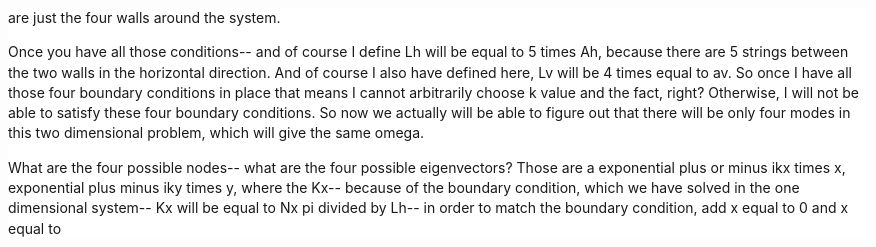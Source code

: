   <span m="1180830">are</span> <span m="1181300">just</span> <span m="1181520">the</span>
  <span m="1181670">four</span> <span m="1182560">walls</span> <span m="1183430">around</span>
  <span m="1184270">the</span> <span m="1184400">system.</span></p><p><span m="1187170">Once</span>
  <span m="1187390">you</span> <span m="1187540">have</span> <span m="1189010">all</span>
  <span m="1189250">those</span> <span m="1189800">conditions--</span> <span m="1191350">and</span>
  <span m="1192300">of</span> <span m="1192430">course</span> <span m="1192700">I</span>
  <span m="1192860">define</span> <span m="1193450">Lh</span> <span m="1194170">will</span>
  <span m="1194290">be</span> <span m="1194470">equal</span> <span m="1194800">to</span>
  <span m="1195520">5</span> <span m="1195970">times</span> <span m="1196590">Ah,</span>
  <span m="1197530">because</span> <span m="1197910">there</span> <span m="1198090">are</span>
  <span m="1201580">5</span> <span m="1202120">strings</span> <span m="1202720">between</span>
  <span m="1204010">the</span> <span m="1204190">two</span> <span m="1204370">walls</span>
  <span m="1205150">in</span> <span m="1205390">the</span> <span m="1205600">horizontal</span>
  <span m="1206160">direction.</span> <span m="1207160">And</span> <span m="1207360">of</span>
  <span m="1207440">course</span> <span m="1207730">I</span> <span m="1207910">also</span>
  <span m="1208270">have</span> <span m="1208640">defined</span> <span m="1209260">here,</span>
  <span m="1210110">Lv</span> <span m="1210530">will</span> <span m="1210690">be</span>
  <span m="1210980">4</span> <span m="1211310">times</span> <span m="1211860">equal</span>
  <span m="1212150">to</span> <span m="1212330">av.</span> <span m="1216810">So</span>
  <span m="1216920">once</span> <span m="1217190">I</span> <span m="1217310">have</span>
  <span m="1217640">all</span> <span m="1217880">those</span> <span m="1218090">four</span>
  <span m="1218500">boundary</span> <span m="1218910">conditions</span> <span m="1219400">in</span>
  <span m="1219680">place</span> <span m="1220550">that</span> <span m="1220820">means</span>
  <span m="1221120">I</span> <span m="1221240">cannot</span> <span m="1222080">arbitrarily</span>
  <span m="1222920">choose</span> <span m="1224000">k</span> <span m="1224355">value</span>
  <span m="1225260">and</span> <span m="1225440">the</span> <span m="1225650">fact,</span>
  <span m="1225890">right?</span> <span m="1226640">Otherwise,</span> <span m="1227240">I</span>
  <span m="1227330">will</span> <span m="1227510">not</span> <span m="1227660">be</span>
  <span m="1227810">able</span> <span m="1228020">to</span> <span m="1228170">satisfy</span>
  <span m="1228980">these</span> <span m="1229970">four</span> <span m="1230660">boundary</span>
  <span m="1231050">conditions.</span> <span m="1233870">So</span> <span m="1234020">now</span>
  <span m="1235850">we</span> <span m="1236300">actually</span> <span m="1237280">will</span>
  <span m="1237755">be</span> <span m="1238230">able</span> <span m="1238490">to</span>
  <span m="1238640">figure</span> <span m="1239000">out</span> <span m="1239300">that</span>
  <span m="1239690">there</span> <span m="1239840">will</span> <span m="1239970">be</span>
  <span m="1240200">only</span> <span m="1240710">four</span> <span m="1241730">modes</span>
  <span m="1243540">in</span> <span m="1243980">this</span> <span m="1244190">two</span>
  <span m="1244490">dimensional</span> <span m="1244980">problem,</span> <span m="1246020">which</span>
  <span m="1246320">will</span> <span m="1246560">give</span> <span m="1246920">the</span>
  <span m="1247070">same</span> <span m="1247580">omega.</span></p><p><span m="1248890">What</span>
  <span m="1249380">are the</span> <span m="1249650">four</span> <span m="1250460">possible</span>
  <span m="1250980">nodes--</span> <span m="1252140">what</span> <span m="1252370">are
  the</span> <span m="1252990">four</span> <span m="1253400">possible</span> <span
  m="1254560">eigenvectors?</span> <span m="1256250">Those</span> <span m="1256580">are</span>
  <span m="1257000">a</span> <span m="1257420">exponential</span> <span m="1258830">plus</span>
  <span m="1259280">or</span> <span m="1259490">minus</span> <span m="1260360">ikx</span>
  <span m="1262520">times</span> <span m="1262940">x,</span> <span m="1264130">exponential</span>
  <span m="1265680">plus</span> <span m="1266000">minus</span> <span m="1266600">iky</span>
  <span m="1268305">times</span> <span m="1268780">y,</span> <span m="1272120">where</span>
  <span m="1272990">the</span> <span m="1273110">Kx--</span> <span m="1275150">because</span>
  <span m="1275540">of</span> <span m="1275660">the</span> <span m="1275750">boundary</span>
  <span m="1276140">condition,</span> <span m="1276930">which</span> <span m="1277010">we</span>
  <span m="1277190">have</span> <span m="1277400">solved</span> <span m="1278730">in</span>
  <span m="1278900">the</span> <span m="1279410">one</span> <span m="1279650">dimensional</span>
  <span m="1279940">system--</span> <span m="1280730">Kx</span> <span m="1281330">will</span>
  <span m="1281480">be</span> <span m="1281660">equal</span> <span m="1281900">to</span>
  <span m="1282140">Nx</span> <span m="1283910">pi</span> <span m="1284780">divided</span>
  <span m="1285230">by</span> <span m="1286280">Lh--</span> <span m="1294000">in</span>
  <span m="1294160">order</span> <span m="1294516">to</span> <span m="1295230">match</span>
  <span m="1295770">the</span> <span m="1295860">boundary</span> <span m="1296340">condition,</span>
  <span m="1297540">add</span> <span m="1298560">x</span> <span m="1298870">equal</span>
  <span m="1299130">to</span> <span m="1299880">0</span> <span m="1300720">and</span>
  <span m="1301620">x</span> <span m="1301920">equal</span> <span m="1302250">to</span>